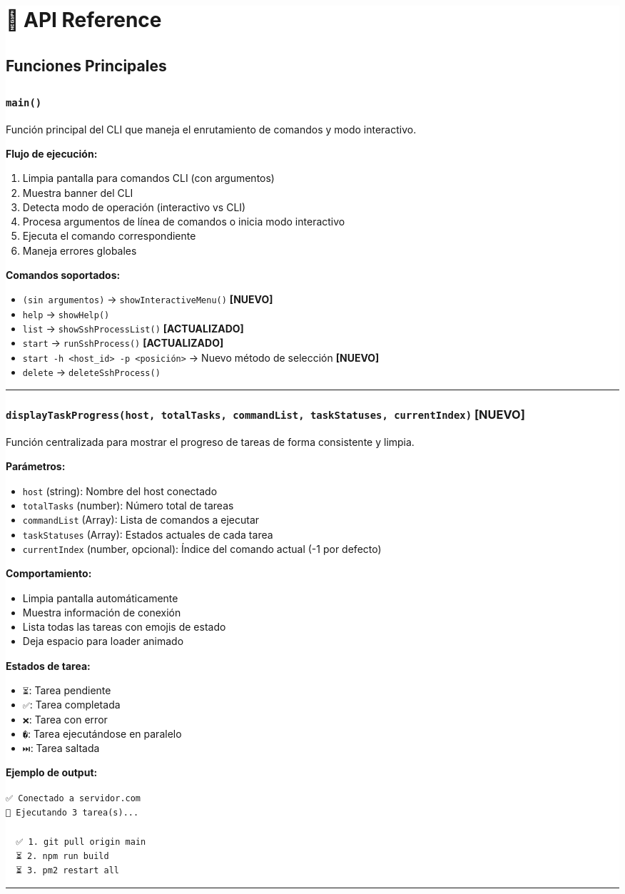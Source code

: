 # 🔧 API Reference

## Funciones Principales

### `main()`
Función principal del CLI que maneja el enrutamiento de comandos y modo interactivo.

**Flujo de ejecución:**
1. Limpia pantalla para comandos CLI (con argumentos)
2. Muestra banner del CLI
3. Detecta modo de operación (interactivo vs CLI)
4. Procesa argumentos de línea de comandos o inicia modo interactivo
5. Ejecuta el comando correspondiente
6. Maneja errores globales

**Comandos soportados:**
- `(sin argumentos)` → `showInteractiveMenu()` **[NUEVO]**
- `help` → `showHelp()`
- `list` → `showSshProcessList()` **[ACTUALIZADO]**
- `start` → `runSshProcess()` **[ACTUALIZADO]**
- `start -h <host_id> -p <posición>` → Nuevo método de selección **[NUEVO]**
- `delete` → `deleteSshProcess()`

---

### `displayTaskProgress(host, totalTasks, commandList, taskStatuses, currentIndex)` **[NUEVO]**
Función centralizada para mostrar el progreso de tareas de forma consistente y limpia.

**Parámetros:**
- `host` (string): Nombre del host conectado
- `totalTasks` (number): Número total de tareas
- `commandList` (Array): Lista de comandos a ejecutar
- `taskStatuses` (Array): Estados actuales de cada tarea
- `currentIndex` (number, opcional): Índice del comando actual (-1 por defecto)

**Comportamiento:**
- Limpia pantalla automáticamente
- Muestra información de conexión
- Lista todas las tareas con emojis de estado
- Deja espacio para loader animado

**Estados de tarea:**
- `⏳`: Tarea pendiente
- `✅`: Tarea completada
- `❌`: Tarea con error
- `�`: Tarea ejecutándose en paralelo
- `⏭️`: Tarea saltada

**Ejemplo de output:**
```
✅ Conectado a servidor.com
📝 Ejecutando 3 tarea(s)...

  ✅ 1. git pull origin main
  ⏳ 2. npm run build
  ⏳ 3. pm2 restart all

```

---

  [hostName: string]: Array<{